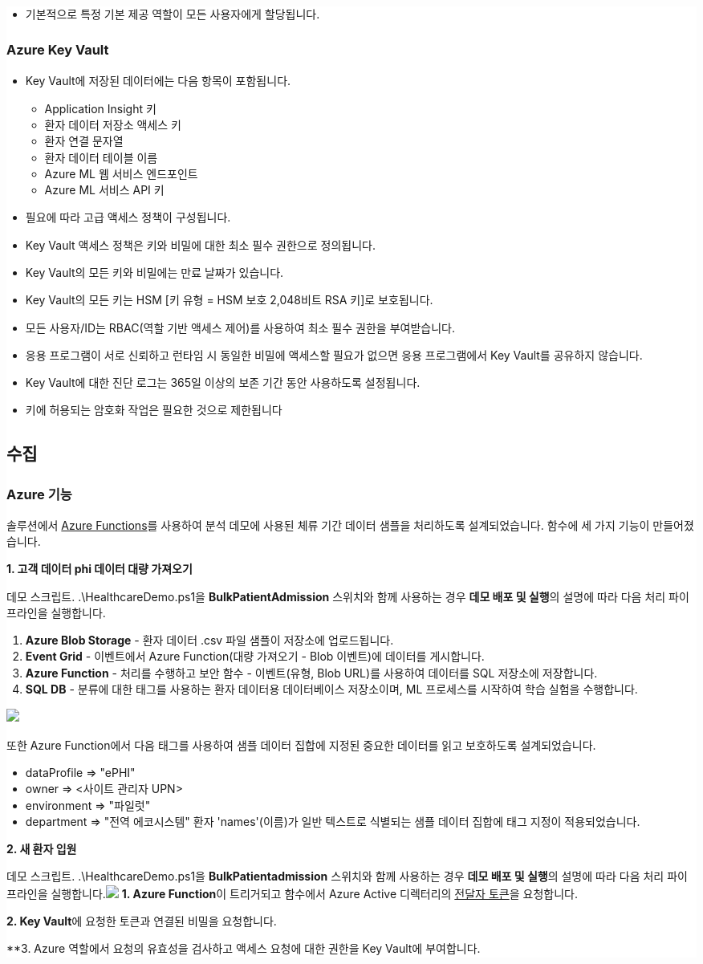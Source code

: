 -   기본적으로 특정 기본 제공 역할이 모든 사용자에게 할당됩니다.

### <a name="azure-key-vault"></a>Azure Key Vault

-   Key Vault에 저장된 데이터에는 다음 항목이 포함됩니다.

    -   Application Insight 키
    -   환자 데이터 저장소 액세스 키
    -   환자 연결 문자열
    -   환자 데이터 테이블 이름
    -   Azure ML 웹 서비스 엔드포인트
    -   Azure ML 서비스 API 키

-   필요에 따라 고급 액세스 정책이 구성됩니다.
-   Key Vault 액세스 정책은 키와 비밀에 대한 최소 필수 권한으로 정의됩니다.
-   Key Vault의 모든 키와 비밀에는 만료 날짜가 있습니다.
-   Key Vault의 모든 키는 HSM \[키 유형 = HSM 보호 2,048비트 RSA 키\]로 보호됩니다.
-   모든 사용자/ID는 RBAC(역할 기반 액세스 제어)를 사용하여 최소 필수 권한을 부여받습니다.
-   응용 프로그램이 서로 신뢰하고 런타임 시 동일한 비밀에 액세스할 필요가 없으면 응용 프로그램에서 Key Vault를 공유하지 않습니다.
-   Key Vault에 대한 진단 로그는 365일 이상의 보존 기간 동안 사용하도록 설정됩니다.
-   키에 허용되는 암호화 작업은 필요한 것으로 제한됩니다

## <a name="ingest"></a>수집 

### <a name="azure-functions"></a>Azure 기능
솔루션에서 [Azure Functions](/azure/azure-functions/)를 사용하여 분석 데모에 사용된 체류 기간 데이터 샘플을 처리하도록 설계되었습니다. 함수에 세 가지 기능이 만들어졌습니다.

**1. 고객 데이터 phi 데이터 대량 가져오기**

데모 스크립트. .\\HealthcareDemo.ps1을 **BulkPatientAdmission** 스위치와 함께 사용하는 경우 **데모 배포 및 실행**의 설명에 따라 다음 처리 파이프라인을 실행합니다.
1. **Azure Blob Storage** - 환자 데이터 .csv 파일 샘플이 저장소에 업로드됩니다.
2. **Event Grid** - 이벤트에서 Azure Function(대량 가져오기 - Blob 이벤트)에 데이터를 게시합니다.
3. **Azure Function** - 처리를 수행하고 보안 함수 - 이벤트(유형, Blob URL)를 사용하여 데이터를 SQL 저장소에 저장합니다.
4. **SQL DB** - 분류에 대한 태그를 사용하는 환자 데이터용 데이터베이스 저장소이며, ML 프로세스를 시작하여 학습 실험을 수행합니다.

![](images/dataflow.png)

또한 Azure Function에서 다음 태그를 사용하여 샘플 데이터 집합에 지정된 중요한 데이터를 읽고 보호하도록 설계되었습니다.
- dataProfile => "ePHI"
- owner => \<사이트 관리자 UPN\>
- environment => "파일럿"
- department => "전역 에코시스템" 환자 'names'(이름)가 일반 텍스트로 식별되는 샘플 데이터 집합에 태그 지정이 적용되었습니다.

**2. 새 환자 입원**

데모 스크립트. .\\HealthcareDemo.ps1을 **BulkPatientadmission** 스위치와 함께 사용하는 경우 **데모 배포 및 실행**의 설명에 따라 다음 처리 파이프라인을 실행합니다.![](images/securetransact.png)
**1. Azure Function**이 트리거되고 함수에서 Azure Active 디렉터리의 [전달자 토큰](/rest/api/)을 요청합니다.

**2. Key Vault**에 요청한 토큰과 연결된 비밀을 요청합니다.

**3. Azure 역할에서 요청의 유효성을 검사하고 액세스 요청에 대한 권한을 Key Vault에 부여합니다.
